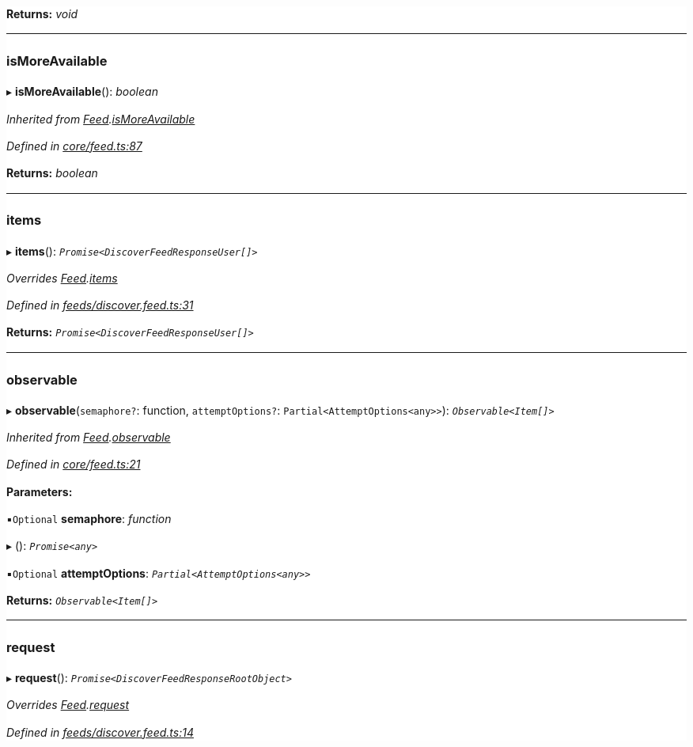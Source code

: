 **Returns:** *void*

___

###  isMoreAvailable

▸ **isMoreAvailable**(): *boolean*

*Inherited from [Feed](_core_feed_.feed.md).[isMoreAvailable](_core_feed_.feed.md#ismoreavailable)*

*Defined in [core/feed.ts:87](https://github.com/Nerixyz/instagram-private-api/blob/e5037ee/src/core/feed.ts#L87)*

**Returns:** *boolean*

___

###  items

▸ **items**(): *`Promise<DiscoverFeedResponseUser[]>`*

*Overrides [Feed](_core_feed_.feed.md).[items](_core_feed_.feed.md#abstract-items)*

*Defined in [feeds/discover.feed.ts:31](https://github.com/Nerixyz/instagram-private-api/blob/e5037ee/src/feeds/discover.feed.ts#L31)*

**Returns:** *`Promise<DiscoverFeedResponseUser[]>`*

___

###  observable

▸ **observable**(`semaphore?`: function, `attemptOptions?`: `Partial<AttemptOptions<any>>`): *`Observable<Item[]>`*

*Inherited from [Feed](_core_feed_.feed.md).[observable](_core_feed_.feed.md#observable)*

*Defined in [core/feed.ts:21](https://github.com/Nerixyz/instagram-private-api/blob/e5037ee/src/core/feed.ts#L21)*

**Parameters:**

▪`Optional`  **semaphore**: *function*

▸ (): *`Promise<any>`*

▪`Optional`  **attemptOptions**: *`Partial<AttemptOptions<any>>`*

**Returns:** *`Observable<Item[]>`*

___

###  request

▸ **request**(): *`Promise<DiscoverFeedResponseRootObject>`*

*Overrides [Feed](_core_feed_.feed.md).[request](_core_feed_.feed.md#abstract-request)*

*Defined in [feeds/discover.feed.ts:14](https://github.com/Nerixyz/instagram-private-api/blob/e5037ee/src/feeds/discover.feed.ts#L14)*

